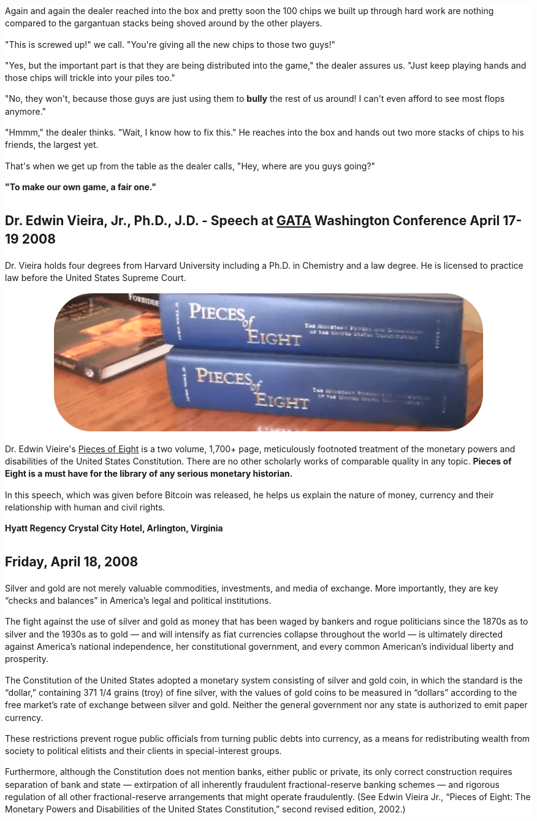 <p>Again and again the dealer reached into the box and pretty soon the 100 chips we built up through hard work are nothing compared to the gargantuan stacks being shoved around by the other players.
<p>"This is screwed up!" we call. "You're giving all the new chips to those two guys!"
<p>"Yes, but the important part is that they are being distributed into the game," the dealer assures us. "Just keep playing hands and those chips will trickle into your piles too."
<p>"No, they won't, because those guys are just using them to <b>bully</b> the rest of us around! I can't even afford to see most flops anymore."
<p>"Hmmm," the dealer thinks. "Wait, I know how to fix this." He reaches into the box and hands out two more stacks of chips to his friends, the largest yet.
<p>That's when we get up from the table as the dealer calls, "Hey, where are you guys going?"
<p><b>"To make our own game, a fair one."</b>
<h2>Dr. Edwin Vieira, Jr., Ph.D., J.D. - Speech at <a href="https://www.gata.org">GATA</a> Washington Conference April 17-19 2008</h2>
<p>Dr. Vieira holds four degrees from Harvard University including a Ph.D. in Chemistry and a law degree. He is licensed to practice law before the United States Supreme Court.
<center><img src="/images/pieces-of-eight.png"></center>
<p>Dr. Edwin Vieire's <a title="pieces of eight" href="http://www.runtogold.com/piecesofeightbook" target="_blank">Pieces of Eight</a> is a two volume, 1,700+ page, meticulously footnoted treatment of the monetary powers and disabilities of the United States Constitution. There are no other scholarly works of comparable quality in any topic. <strong>Pieces of Eight is a must have for the library of any serious monetary historian.</strong>
<p>In this speech, which was given before Bitcoin was released, he helps us explain the nature of money, currency and their relationship with human and civil rights.
<center><iframe width="700" height="394" src="https://www.youtube.com/embed/Wj9Aj1RFqBI" frameborder="0" allowfullscreen></iframe></center>
<p><b>Hyatt Regency Crystal City Hotel, Arlington, Virginia
<h2>Friday, April 18, 2008</b></h2>
<p>Silver and gold are not merely valuable commodities, investments, and media of exchange. More importantly, they are key “checks and balances” in America’s legal and political institutions.
<p>The fight against the use of silver and gold as money that has been waged by bankers and rogue politicians since the 1870s as to silver and the 1930s as to gold — and will intensify as fiat currencies collapse throughout the world — is ultimately directed against America’s national independence, her constitutional government, and every common American’s individual liberty and prosperity.
<p>The Constitution of the United States adopted a monetary system consisting of silver and gold coin, in which the standard is the “dollar,” containing 371 1/4 grains (troy) of fine silver, with the values of gold coins to be measured in “dollars” according to the free market’s rate of exchange between silver and gold. Neither the general government nor any state is authorized to emit paper currency.
<p>These restrictions prevent rogue public officials from turning public debts into currency, as a means for redistributing wealth from society to political elitists and their clients in special-interest groups.
<p>Furthermore, although the Constitution does not mention banks, either public or private, its only correct construction requires separation of bank and state — extirpation of all inherently fraudulent fractional-reserve banking schemes — and rigorous regulation of all other fractional-reserve arrangements that might operate fraudulently. (See Edwin Vieira Jr., “Pieces of Eight: The Monetary Powers and Disabilities of the United States Constitution,” second revised edition, 2002.)